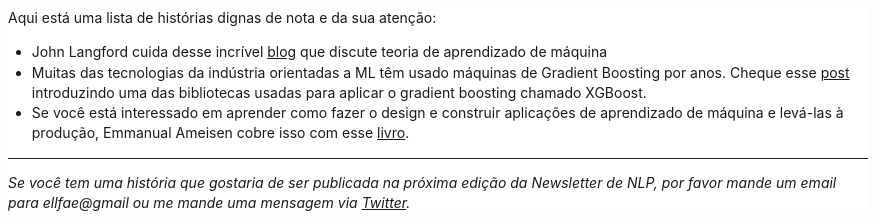 Aqui está uma lista de histórias dignas de nota e da sua atenção:

- John Langford cuida desse incrível [blog](https://hunch.net/) que discute teoria de aprendizado de máquina
- Muitas das tecnologias da indústria orientadas a ML têm usado máquinas de Gradient Boosting por anos. Cheque esse [post](https://opendatascience.com/xgboost-enhancement-over-gradient-boosting-machines/?utm_campaign=Learning%20Posts&utm_content=111061559&utm_medium=social&utm_source=twitter&hss_channel=tw-3018841323) introduzindo uma das bibliotecas usadas para aplicar o gradient boosting chamado XGBoost.
- Se você está interessado em aprender como fazer o design e construir aplicações de aprendizado de máquina e levá-las à produção, Emmanual Ameisen cobre isso com esse [livro](https://www.amazon.com/Building-Machine-Learning-Powered-Applications/dp/149204511X/).
----------

*Se você tem uma história que gostaria de ser publicada na próxima edição da Newsletter de NLP, por favor mande um email para ellfae@gmail ou me mande uma mensagem via* [*Twitter*](https://twitter.com/omarsar0)*.*
